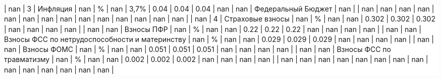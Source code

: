 |          nan | 3            | Инфляция                                                                                                                 |          nan | %                        |          nan | 3,7%         | 0.04                | 0.04                | 0.04                | nan           |           nan | Федеральный Бюджет                                                                                                                                                                                                                                                                                                     | nan                                                              |
|          nan | nan          | nan                                                                                                                      |          nan | nan                      |          nan | nan          | nan                 | nan                 | nan                 | nan           |           nan | nan                                                                                                                                                                                                                                                                                                                    | nan                                                              |
|          nan | 4            | Страховые взносы                                                                                                         |          nan | %                        |          nan | nan          | 0.302               | 0.302               | 0.302               | nan           |           nan | nan                                                                                                                                                                                                                                                                                                                    | nan                                                              |
|          nan | nan          | Взносы ПФР                                                                                                               |          nan | %                        |          nan | nan          | 0.22                | 0.22                | 0.22                | nan           |           nan | nan                                                                                                                                                                                                                                                                                                                    | nan                                                              |
|          nan | nan          | Взносы ФСС по нетрудоспособности и материнству                                                                           |          nan | %                        |          nan | nan          | 0.029               | 0.029               | 0.029               | nan           |           nan | nan                                                                                                                                                                                                                                                                                                                    | nan                                                              |
|          nan | nan          | Взносы ФОМС                                                                                                              |          nan | %                        |          nan | nan          | 0.051               | 0.051               | 0.051               | nan           |           nan | nan                                                                                                                                                                                                                                                                                                                    | nan                                                              |
|          nan | nan          | Взносы ФСС по травматизму                                                                                                |          nan | %                        |          nan | nan          | 0.002               | 0.002               | 0.002               | nan           |           nan | nan                                                                                                                                                                                                                                                                                                                    | nan                                                              |
|          nan | nan          | nan                                                                                                                      |          nan | nan                      |          nan | nan          | nan                 | nan                 | nan                 | nan           |           nan | nan                                                                                                                                                                                                                                                                                                                    | nan                                                              |